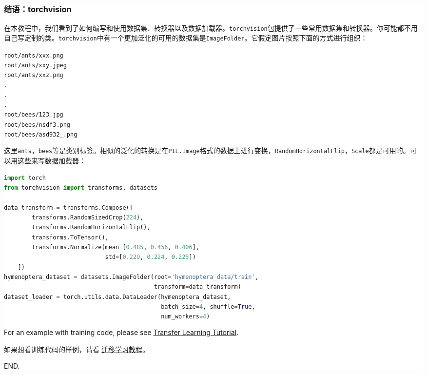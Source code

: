 ### 结语：torchvision

在本教程中，我们看到了如何编写和使用数据集、转换器以及数据加载器。`torchvision`包提供了一些常用数据集和转换器。你可能都不用自己写定制的类。`torchvision`中有一个更加泛化的可用的数据集是`ImageFolder`。它假定图片按照下面的方式进行组织：

```bash
root/ants/xxx.png
root/ants/xxy.jpeg
root/ants/xxz.png
.
.
.
root/bees/123.jpg
root/bees/nsdf3.png
root/bees/asd932_.png
```

这里`ants`，`bees`等是类别标签。相似的泛化的转换是在`PIL.Image`格式的数据上进行变换，`RandomHorizontalFlip`，`Scale`都是可用的。可以用这些来写数据加载器：

```python
import torch
from torchvision import transforms, datasets

data_transform = transforms.Compose([
        transforms.RandomSizedCrop(224),
        transforms.RandomHorizontalFlip(),
        transforms.ToTensor(),
        transforms.Normalize(mean=[0.485, 0.456, 0.406],
                             std=[0.229, 0.224, 0.225])
    ])
hymenoptera_dataset = datasets.ImageFolder(root='hymenoptera_data/train',
                                           transform=data_transform)
dataset_loader = torch.utils.data.DataLoader(hymenoptera_dataset,
                                             batch_size=4, shuffle=True,
                                             num_workers=4)
```

For an example with training code, please see [Transfer Learning Tutorial](https://pytorch.org/tutorials/beginner/transfer_learning_tutorial.html).

如果想看训练代码的样例，请看 [迁移学习教程](https://pytorch.org/tutorials/beginner/transfer_learning_tutorial.html)。

END.